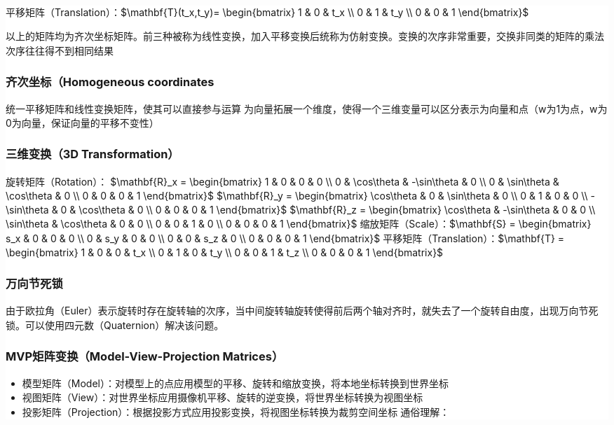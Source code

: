 平移矩阵（Translation）：$\mathbf{T}(t_x,t_y)= \begin{bmatrix}
1 & 0 & t_x \\
0 & 1 & t_y \\
0 & 0 & 1
\end{bmatrix}$

以上的矩阵均为齐次坐标矩阵。前三种被称为线性变换，加入平移变换后统称为仿射变换。变换的次序非常重要，交换非同类的矩阵的乘法次序往往得不到相同结果

### 齐次坐标（Homogeneous coordinates

统一平移矩阵和线性变换矩阵，使其可以直接参与运算
为向量拓展一个维度，使得一个三维变量可以区分表示为向量和点（w为1为点，w为0为向量，保证向量的平移不变性）

### 三维变换（3D Transformation）
旋转矩阵（Rotation）：
$\mathbf{R}_x = \begin{bmatrix}
1 & 0 & 0 & 0 \\
0 & \cos\theta & -\sin\theta & 0 \\
0 & \sin\theta & \cos\theta & 0 \\
0 & 0 & 0 & 1
\end{bmatrix}$
$\mathbf{R}_y = \begin{bmatrix}
\cos\theta & 0 & \sin\theta & 0 \\
0 & 1 & 0 & 0 \\
-\sin\theta & 0 & \cos\theta & 0 \\
0 & 0 & 0 & 1
\end{bmatrix}$
$\mathbf{R}_z = \begin{bmatrix}
\cos\theta & -\sin\theta & 0 & 0 \\
\sin\theta & \cos\theta & 0 & 0 \\
0 & 0 & 1 & 0 \\
0 & 0 & 0 & 1
\end{bmatrix}$
缩放矩阵（Scale）：$\mathbf{S} = \begin{bmatrix}
s_x & 0 & 0 & 0 \\
0 & s_y & 0 & 0 \\
0 & 0 & s_z & 0 \\
0 & 0 & 0 & 1
\end{bmatrix}$
平移矩阵（Translation）：$\mathbf{T} = \begin{bmatrix}
1 & 0 & 0 & t_x \\
0 & 1 & 0 & t_y \\
0 & 0 & 1 & t_z \\
0 & 0 & 0 & 1
\end{bmatrix}$

### 万向节死锁
由于欧拉角（Euler）表示旋转时存在旋转轴的次序，当中间旋转轴旋转使得前后两个轴对齐时，就失去了一个旋转自由度，出现万向节死锁。可以使用四元数（Quaternion）解决该问题。

### MVP矩阵变换（Model-View-Projection Matrices）
* 模型矩阵（Model）：对模型上的点应用模型的平移、旋转和缩放变换，将本地坐标转换到世界坐标
* 视图矩阵（View）：对世界坐标应用摄像机平移、旋转的逆变换，将世界坐标转换为视图坐标
* 投影矩阵（Projection）：根据投影方式应用投影变换，将视图坐标转换为裁剪空间坐标
通俗理解：
